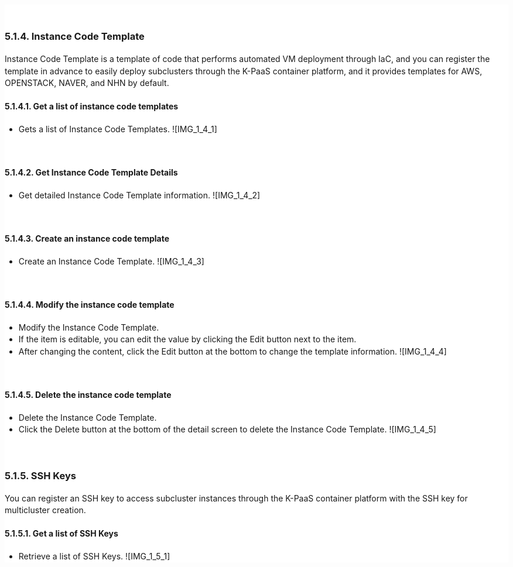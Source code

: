 <br>

### <div id='5-1-4'/> 5.1.4. Instance Code Template
Instance Code Template is a template of code that performs automated VM deployment through IaC, and you can register the template in advance to easily deploy subclusters through the K-PaaS container platform, and it provides templates for AWS, OPENSTACK, NAVER, and NHN by default.
#### <div id='5-1-4-1'/> 5.1.4.1. Get a list of instance code templates
- Gets a list of Instance Code Templates.
  ![IMG_1_4_1]

<br>

#### <div id='5-1-4-2'/> 5.1.4.2. Get Instance Code Template Details
- Get detailed Instance Code Template information.
  ![IMG_1_4_2]

<br>

#### <div id='5-1-4-3'/> 5.1.4.3. Create an instance code template
- Create an Instance Code Template.
  ![IMG_1_4_3]

<br>

#### <div id='5-1-4-4'/> 5.1.4.4. Modify the instance code template
- Modify the Instance Code Template.
- If the item is editable, you can edit the value by clicking the Edit button next to the item.
- After changing the content, click the Edit button at the bottom to change the template information.
  ![IMG_1_4_4]

<br>

#### <div id='5-1-4-5'/> 5.1.4.5. Delete the instance code template
- Delete the Instance Code Template.
- Click the Delete button at the bottom of the detail screen to delete the Instance Code Template.
  ![IMG_1_4_5]

<br>

### <div id='5-1-5'/> 5.1.5. SSH Keys
You can register an SSH key to access subcluster instances through the K-PaaS container platform with the SSH key for multicluster creation.
#### <div id='5-1-5-1'/> 5.1.5.1. Get a list of SSH Keys
- Retrieve a list of SSH Keys.
  ![IMG_1_5_1]
